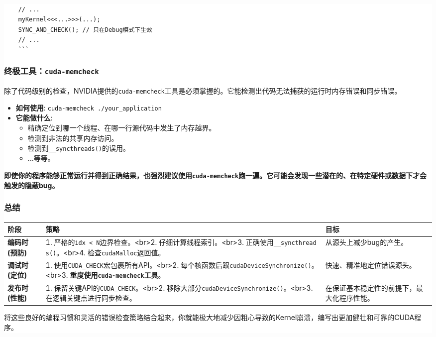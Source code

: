         // ...
        myKernel<<<...>>>(...);
        SYNC_AND_CHECK(); // 只在Debug模式下生效
        // ...
        ```

### 终极工具：`cuda-memcheck`

除了代码级别的检查，NVIDIA提供的`cuda-memcheck`工具是必须掌握的。它能检测出代码无法捕获的运行时内存错误和同步错误。

  * **如何使用**: `cuda-memcheck ./your_application`
  * **它能做什么**:
      * 精确定位到哪一个线程、在哪一行源代码中发生了内存越界。
      * 检测到非法的共享内存访问。
      * 检测到`__syncthreads()`的误用。
      * ...等等。

**即使你的程序能够正常运行并得到正确结果，也强烈建议使用`cuda-memcheck`跑一遍。它可能会发现一些潜在的、在特定硬件或数据下才会触发的隐蔽bug。**

### 总结

| 阶段 | 策略 | 目标 |
| :--- | :--- | :--- |
| **编码时 (预防)** | 1. 严格的`idx < N`边界检查。\<br\>2. 仔细计算线程索引。\<br\>3. 正确使用`__syncthreads()`。\<br\>4. 检查`cudaMalloc`返回值。 | 从源头上减少bug的产生。 |
| **调试时 (定位)** | 1. 使用`CUDA_CHECK`宏包裹所有API。\<br\>2. 每个核函数后跟`cudaDeviceSynchronize()`。\<br\>3. **重度使用`cuda-memcheck`工具**。 | 快速、精准地定位错误源头。 |
| **发布时 (性能)** | 1. 保留关键API的`CUDA_CHECK`。\<br\>2. 移除大部分`cudaDeviceSynchronize()`。\<br\>3. 在逻辑关键点进行同步检查。 | 在保证基本稳定性的前提下，最大化程序性能。 |

将这些良好的编程习惯和灵活的错误检查策略结合起来，你就能极大地减少因粗心导致的Kernel崩溃，编写出更加健壮和可靠的CUDA程序。